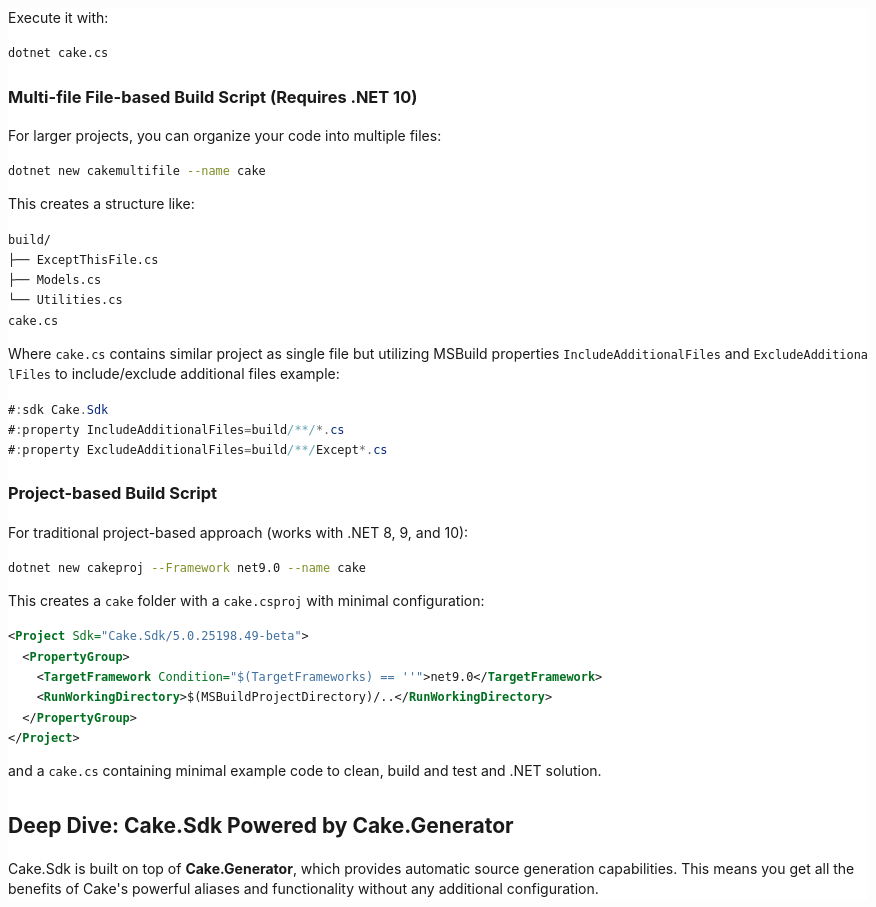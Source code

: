 Execute it with:
```bash
dotnet cake.cs
```

### Multi-file File-based Build Script (Requires .NET 10)

For larger projects, you can organize your code into multiple files:

```bash
dotnet new cakemultifile --name cake
```

This creates a structure like:

```
build/
├── ExceptThisFile.cs
├── Models.cs
└── Utilities.cs
cake.cs
```

Where `cake.cs` contains similar project as single file but utilizing MSBuild properties `IncludeAdditionalFiles` and `ExcludeAdditionalFiles` to include/exclude additional files example:
```csharp
#:sdk Cake.Sdk
#:property IncludeAdditionalFiles=build/**/*.cs
#:property ExcludeAdditionalFiles=build/**/Except*.cs

```

### Project-based Build Script

For traditional project-based approach (works with .NET 8, 9, and 10):

```bash
dotnet new cakeproj --Framework net9.0 --name cake
```

This creates a `cake` folder with a `cake.csproj` with minimal configuration:

```xml
<Project Sdk="Cake.Sdk/5.0.25198.49-beta">
  <PropertyGroup>
    <TargetFramework Condition="$(TargetFrameworks) == ''">net9.0</TargetFramework>
    <RunWorkingDirectory>$(MSBuildProjectDirectory)/..</RunWorkingDirectory>
  </PropertyGroup>
</Project>
```

and a `cake.cs` containing minimal example code to clean, build and test and .NET solution.

## Deep Dive: Cake.Sdk Powered by Cake.Generator

Cake.Sdk is built on top of **Cake.Generator**, which provides automatic source generation capabilities. This means you get all the benefits of Cake's powerful aliases and functionality without any additional configuration.
